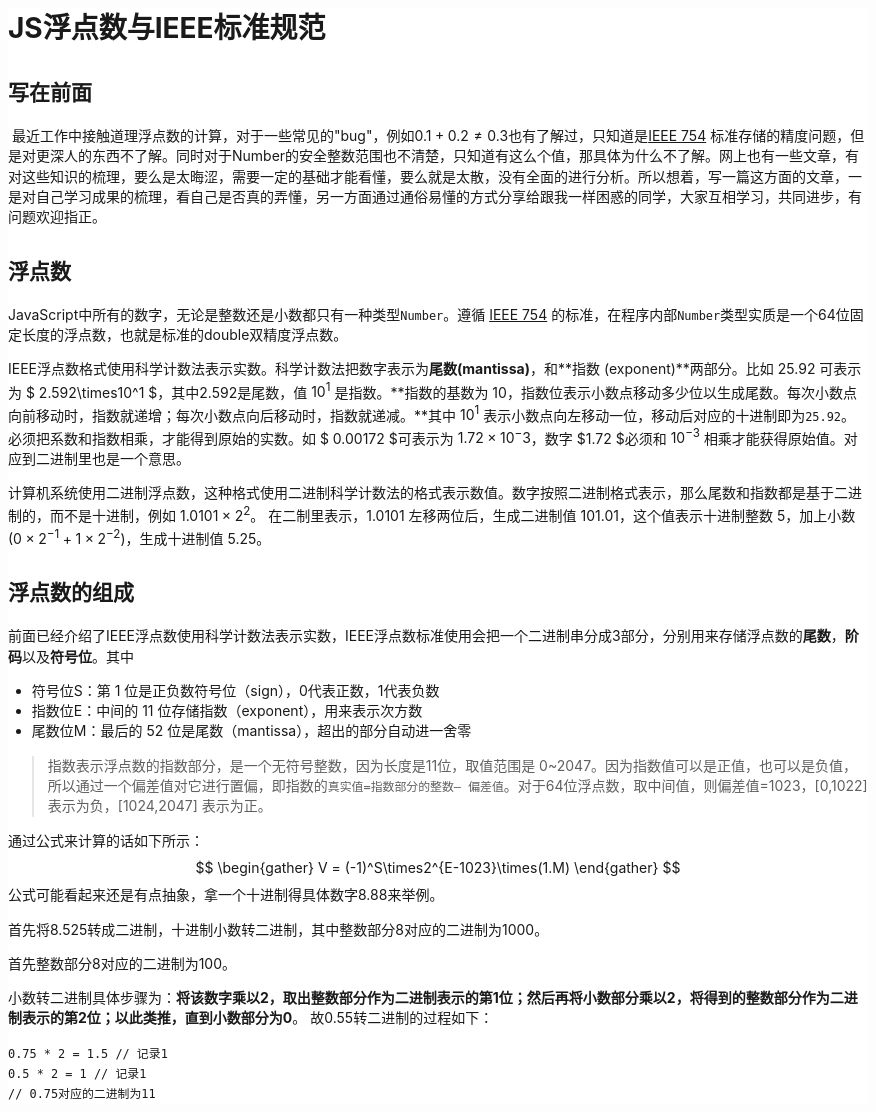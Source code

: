 # JS浮点数与IEEE标准规范



## 写在前面

​		最近工作中接触道理浮点数的计算，对于一些常见的"bug"，例如$0.1+0.2\neq0.3$也有了解过，只知道是[IEEE 754](http://grouper.ieee.org/groups/754/) 标准存储的精度问题，但是对更深人的东西不了解。同时对于Number的安全整数范围也不清楚，只知道有这么个值，那具体为什么不了解。网上也有一些文章，有对这些知识的梳理，要么是太晦涩，需要一定的基础才能看懂，要么就是太散，没有全面的进行分析。所以想着，写一篇这方面的文章，一是对自己学习成果的梳理，看自己是否真的弄懂，另一方面通过通俗易懂的方式分享给跟我一样困惑的同学，大家互相学习，共同进步，有问题欢迎指正。

## 浮点数

​		JavaScript中所有的数字，无论是整数还是小数都只有一种类型`Number`。遵循 [IEEE 754](http://grouper.ieee.org/groups/754/) 的标准，在程序内部`Number`类型实质是一个64位固定长度的浮点数，也就是标准的double双精度浮点数。

​		IEEE浮点数格式使用科学计数法表示实数。科学计数法把数字表示为**尾数(mantissa)**，和**指数 (exponent)**两部分。比如 25.92 可表示为 $ 2.592\times10^1 $，其中2.592是尾数，值 $10^1$ 是指数。**指数的基数为 10，指数位表示小数点移动多少位以生成尾数。每次小数点向前移动时，指数就递增；每次小数点向后移动时，指数就递减。**其中 $10^1$ 表示小数点向左移动一位，移动后对应的十进制即为`25.92`。必须把系数和指数相乘，才能得到原始的实数。如 $ 0.00172 $可表示为 $1.72\times10^-3$，数字  $1.72 $必须和 $10^{-3}$ 相乘才能获得原始值。对应到二进制里也是一个意思。

​		计算机系统使用二进制浮点数，这种格式使用二进制科学计数法的格式表示数值。数字按照二进制格式表示，那么尾数和指数都是基于二进制的，而不是十进制，例如 $1.0101\times2^2$。 在二制里表示，1.0101 左移两位后，生成二进制值 101.01，这个值表示十进制整数 5，加上小数$(0\times2^{-1}+1\times2^{-2})$，生成十进制值 5.25。

## 浮点数的组成

​		前面已经介绍了IEEE浮点数使用科学计数法表示实数，IEEE浮点数标准使用会把一个二进制串分成3部分，分别用来存储浮点数的**尾数**，**阶码**以及**符号位**。其中

- 符号位S：第 1 位是正负数符号位（sign），0代表正数，1代表负数
- 指数位E：中间的 11 位存储指数（exponent），用来表示次方数
- 尾数位M：最后的 52 位是尾数（mantissa），超出的部分自动进一舍零

> 指数表示浮点数的指数部分，是一个无符号整数，因为长度是11位，取值范围是 0~2047。因为指数值可以是正值，也可以是负值，所以通过一个偏差值对它进行置偏，即指数的`真实值=指数部分的整数— 偏差值`。对于64位浮点数，取中间值，则偏差值=1023，[0,1022]表示为负，[1024,2047] 表示为正。

通过公式来计算的话如下所示：
$$
\begin{gather}
V = (-1)^S\times2^{E-1023}\times(1.M)
\end{gather}
$$
公式可能看起来还是有点抽象，拿一个十进制得具体数字8.88来举例。

首先将8.525转成二进制，十进制小数转二进制，其中整数部分8对应的二进制为1000。

首先整数部分8对应的二进制为100。

小数转二进制具体步骤为：**将该数字乘以2，取出整数部分作为二进制表示的第1位；然后再将小数部分乘以2，将得到的整数部分作为二进制表示的第2位；以此类推，直到小数部分为0**。 故0.55转二进制的过程如下：

```
0.75 * 2 = 1.5 // 记录1
0.5 * 2 = 1 // 记录1
// 0.75对应的二进制为11
```
